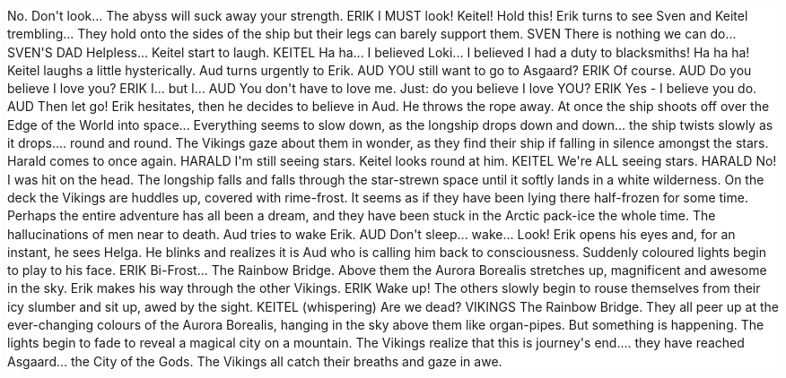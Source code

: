 No. Don't look... The abyss will suck away your strength.
ERIK
I MUST look! Keitel! Hold this!
Erik turns to see Sven and Keitel trembling... They hold onto the sides of the ship but their legs can barely support them.
SVEN
There is nothing we can do...
SVEN'S DAD
Helpless...
Keitel start to laugh.
KEITEL
Ha ha...  I  believed  Loki...  I  believed  I  had  a  duty to blacksmiths! Ha ha ha!
Keitel laughs a little hysterically. Aud turns urgently to Erik.
AUD
YOU still want to go to Asgaard?
ERIK
Of course.
AUD
Do you believe I love you?
ERIK
I... but I...
AUD
You don't have to love me. Just: do you believe I love YOU?
ERIK
Yes - I believe you do.
AUD
Then let go!
Erik hesitates, then he decides to  believe  in Aud. He throws the rope away. At once the ship  shoots  off  over  the  Edge  of the World into space... Everything seems to slow down,  as the longship drops down and down... the ship twists slowly  as  it  drops....  round and round. The Vikings gaze about them in wonder,  as  they find their ship if falling in silence amongst the stars. Harald comes to once again.
HARALD
I'm still seeing stars.
Keitel looks round at him.
KEITEL
We're ALL seeing stars.
HARALD
No! I was hit on the head.
The longship falls and  falls  through  the  star-strewn space until it softly lands in a white wilderness. On the deck the Vikings  are  huddles  up,  covered with rime-frost. It seems as if they  have  been  lying  there  half-frozen  for some time. Perhaps the entire adventure has all  been  a dream, and they have been stuck in the Arctic pack-ice the  whole time. The hallucinations of men near to death. Aud tries to wake Erik.
AUD
Don't sleep... wake... Look!
Erik opens his eyes and, for an  instant,  he sees Helga. He blinks and realizes it is Aud who is  calling  him back to consciousness. Suddenly coloured lights begin to play to his face.
ERIK
Bi-Frost... The Rainbow Bridge.
Above them the Aurora Borealis stretches up, magnificent and awesome in the sky. Erik makes his way through the other Vikings.
ERIK
Wake up!
The others slowly begin to rouse  themselves from their icy slumber and sit up, awed by the sight.
KEITEL
(whispering)
Are we dead?
VIKINGS
The Rainbow Bridge.
They all peer up at the  ever-changing  colours of the Aurora Borealis, hanging in the  sky  above  them  like  organ-pipes.  But  something is happening. The lights begin  to  fade  to  reveal  a  magical city on a mountain. The Vikings realize that this  is journey's end.... they have reached Asgaard... the City of  the  Gods.  The Vikings all catch their breaths and gaze in awe.